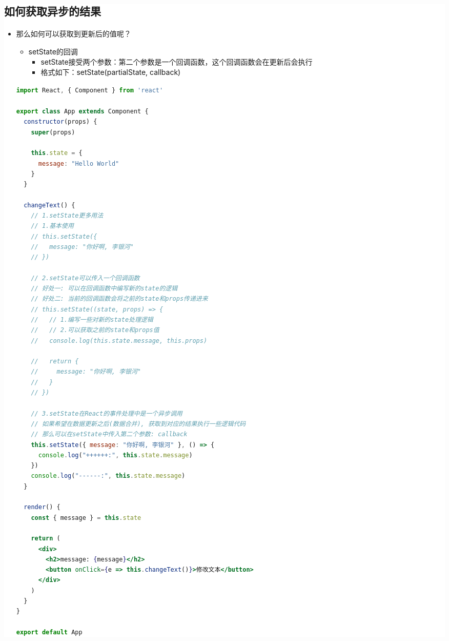 

## 如何获取异步的结果

- 那么如何可以获取到更新后的值呢？

  - setState的回调
    - setState接受两个参数：第二个参数是一个回调函数，这个回调函数会在更新后会执行
    - 格式如下：setState(partialState, callback)

  ```jsx
  import React, { Component } from 'react'
  
  export class App extends Component {
    constructor(props) {
      super(props)
  
      this.state = {
        message: "Hello World"
      }
    }
  
    changeText() {
      // 1.setState更多用法
      // 1.基本使用
      // this.setState({
      //   message: "你好啊, 李银河"
      // })
  
      // 2.setState可以传入一个回调函数
      // 好处一: 可以在回调函数中编写新的state的逻辑
      // 好处二: 当前的回调函数会将之前的state和props传递进来
      // this.setState((state, props) => {
      //   // 1.编写一些对新的state处理逻辑
      //   // 2.可以获取之前的state和props值
      //   console.log(this.state.message, this.props)
  
      //   return {
      //     message: "你好啊, 李银河"
      //   }
      // })
  
      // 3.setState在React的事件处理中是一个异步调用
      // 如果希望在数据更新之后(数据合并), 获取到对应的结果执行一些逻辑代码
      // 那么可以在setState中传入第二个参数: callback
      this.setState({ message: "你好啊, 李银河" }, () => {
        console.log("++++++:", this.state.message)
      })
      console.log("------:", this.state.message)
    }
  
    render() {
      const { message } = this.state
  
      return (
        <div>
          <h2>message: {message}</h2>
          <button onClick={e => this.changeText()}>修改文本</button>
        </div>
      )
    }
  }
  
  export default App
  ```
